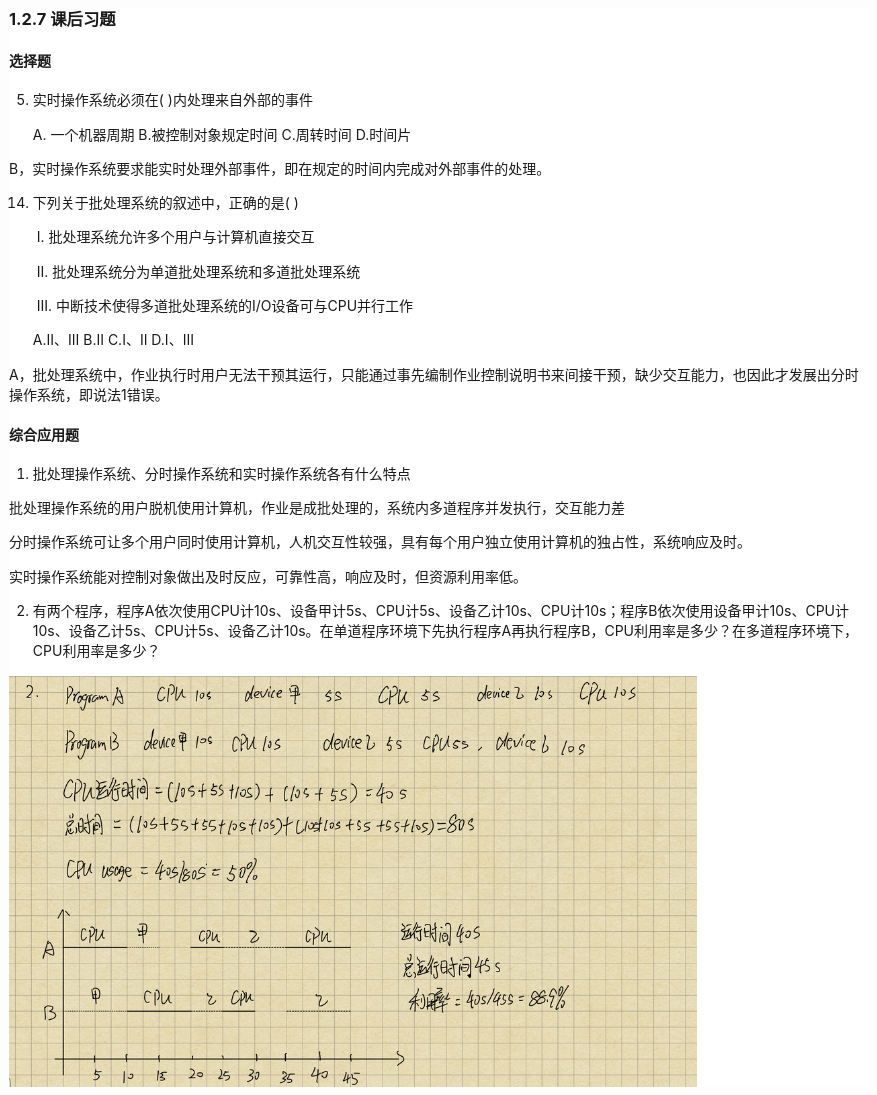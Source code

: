 ### 1.2.7 课后习题

#### 选择题

5.   实时操作系统必须在( )内处理来自外部的事件

     A. 一个机器周期		B.被控制对象规定时间		C.周转时间		D.时间片

     

​	B，实时操作系统要求能实时处理外部事件，即在规定的时间内完成对外部事件的处理。



14.   下列关于批处理系统的叙述中，正确的是( )

      ​	Ⅰ. 批处理系统允许多个用户与计算机直接交互

      ​	Ⅱ. 批处理系统分为单道批处理系统和多道批处理系统

      ​	Ⅲ. 中断技术使得多道批处理系统的I/O设备可与CPU并行工作

      A.Ⅱ、Ⅲ			B.Ⅱ			C.Ⅰ、Ⅱ		D.Ⅰ、Ⅲ



A，批处理系统中，作业执行时用户无法干预其运行，只能通过事先编制作业控制说明书来间接干预，缺少交互能力，也因此才发展出分时操作系统，即说法1错误。



#### 综合应用题

1.   批处理操作系统、分时操作系统和实时操作系统各有什么特点

​		批处理操作系统的用户脱机使用计算机，作业是成批处理的，系统内多道程序并发执行，交互能力差

​		分时操作系统可让多个用户同时使用计算机，人机交互性较强，具有每个用户独立使用计算机的独占性，系统响应及时。

​		实时操作系统能对控制对象做出及时反应，可靠性高，响应及时，但资源利用率低。



2.   有两个程序，程序A依次使用CPU计10s、设备甲计5s、CPU计5s、设备乙计10s、CPU计10s；程序B依次使用设备甲计10s、CPU计10s、设备乙计5s、CPU计5s、设备乙计10s。在单道程序环境下先执行程序A再执行程序B，CPU利用率是多少？在多道程序环境下，CPU利用率是多少？

<img src='./pics/h_1_2_2.jpeg' width='80%' align='center'>
